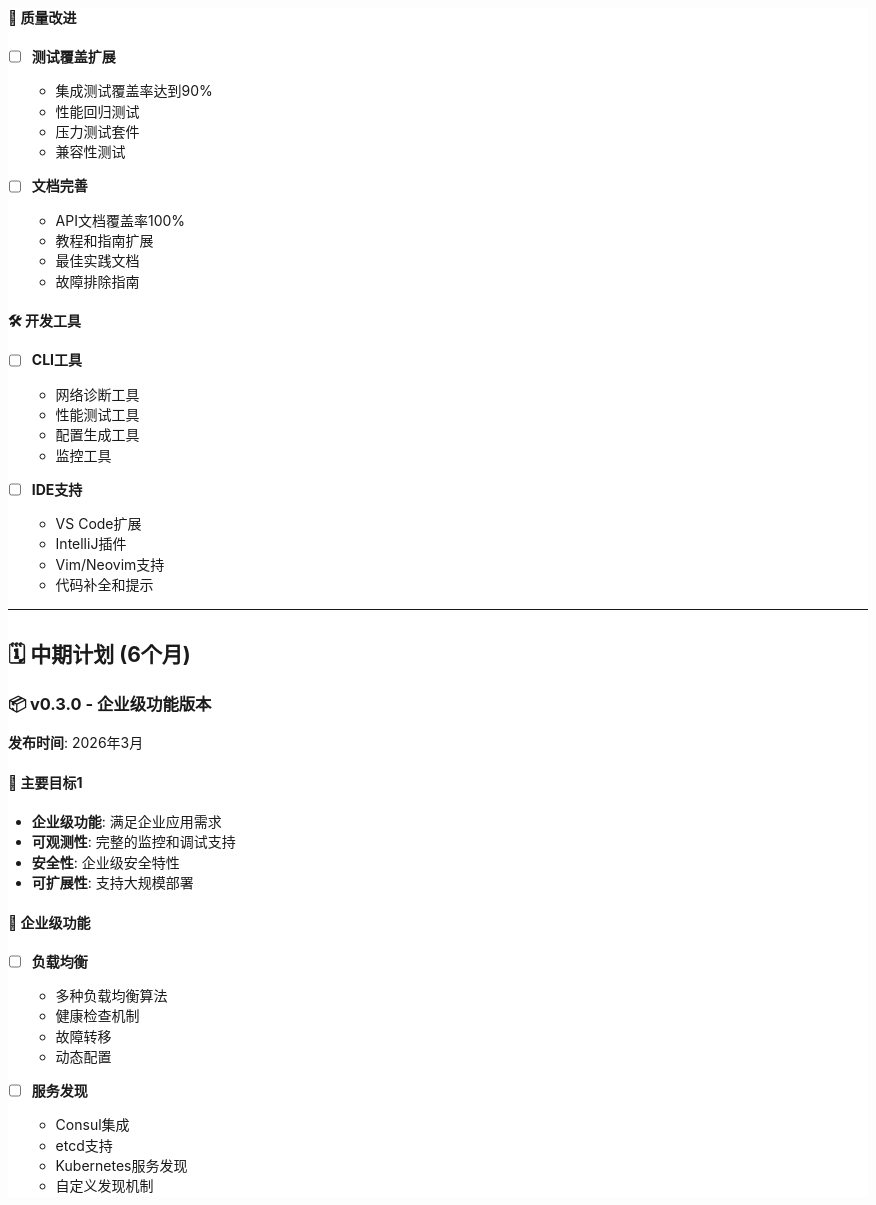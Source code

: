 #### 🧪 质量改进

- [ ] **测试覆盖扩展**
  - 集成测试覆盖率达到90%
  - 性能回归测试
  - 压力测试套件
  - 兼容性测试

- [ ] **文档完善**
  - API文档覆盖率100%
  - 教程和指南扩展
  - 最佳实践文档
  - 故障排除指南

#### 🛠️ 开发工具

- [ ] **CLI工具**
  - 网络诊断工具
  - 性能测试工具
  - 配置生成工具
  - 监控工具

- [ ] **IDE支持**
  - VS Code扩展
  - IntelliJ插件
  - Vim/Neovim支持
  - 代码补全和提示

---

## 🗓️ 中期计划 (6个月)

### 📦 v0.3.0 - 企业级功能版本

**发布时间**: 2026年3月

#### 🎯 主要目标1

- **企业级功能**: 满足企业应用需求
- **可观测性**: 完整的监控和调试支持
- **安全性**: 企业级安全特性
- **可扩展性**: 支持大规模部署

#### 🏢 企业级功能

- [ ] **负载均衡**
  - 多种负载均衡算法
  - 健康检查机制
  - 故障转移
  - 动态配置

- [ ] **服务发现**
  - Consul集成
  - etcd支持
  - Kubernetes服务发现
  - 自定义发现机制
